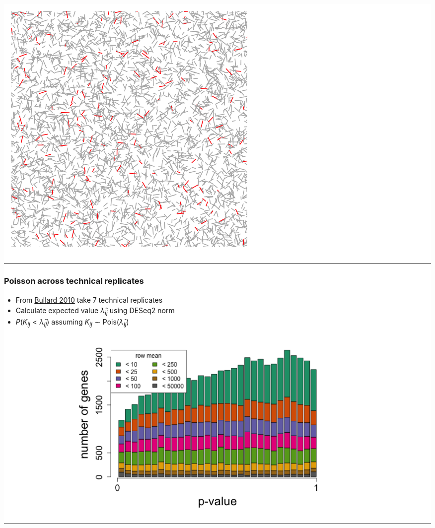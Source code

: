 ![plot of chunk sampfrags](assets/fig/sampfrags-1.png)

---

### Poisson across technical replicates

* From [Bullard 2010](https://www.ncbi.nlm.nih.gov/pubmed?term=20167110)
  take 7 technical replicates
* Calculate expected value $\hat{\lambda}_{ij}$ using DESeq2 norm
* $P(K_{ij} < \hat{\lambda}_{ij})$ assuming $K_{ij} \sim \textrm{Pois}(\hat{\lambda}_{ij})$



![plot of chunk poisson](assets/fig/poisson-1.png)

---